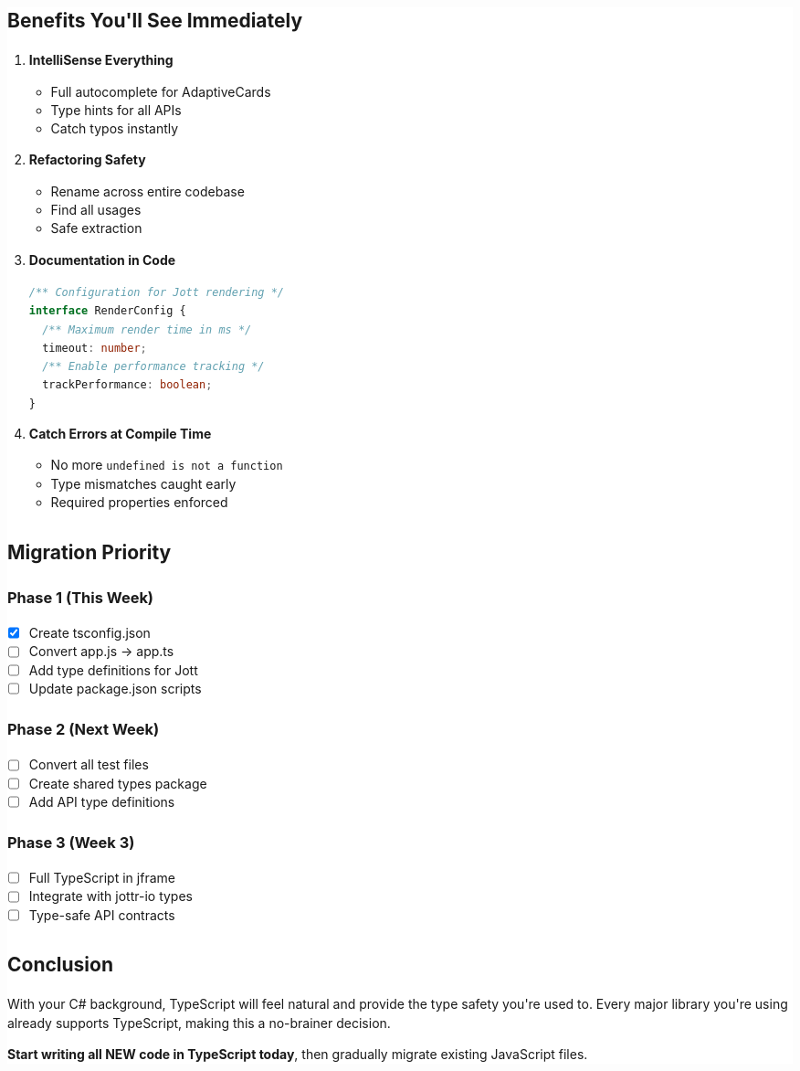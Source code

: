 ## Benefits You'll See Immediately

1. **IntelliSense Everything**
   - Full autocomplete for AdaptiveCards
   - Type hints for all APIs
   - Catch typos instantly

2. **Refactoring Safety**
   - Rename across entire codebase
   - Find all usages
   - Safe extraction

3. **Documentation in Code**
   ```typescript
   /** Configuration for Jott rendering */
   interface RenderConfig {
     /** Maximum render time in ms */
     timeout: number;
     /** Enable performance tracking */
     trackPerformance: boolean;
   }
   ```

4. **Catch Errors at Compile Time**
   - No more `undefined is not a function`
   - Type mismatches caught early
   - Required properties enforced

## Migration Priority

### Phase 1 (This Week)
- [x] Create tsconfig.json
- [ ] Convert app.js → app.ts
- [ ] Add type definitions for Jott
- [ ] Update package.json scripts

### Phase 2 (Next Week)
- [ ] Convert all test files
- [ ] Create shared types package
- [ ] Add API type definitions

### Phase 3 (Week 3)
- [ ] Full TypeScript in jframe
- [ ] Integrate with jottr-io types
- [ ] Type-safe API contracts

## Conclusion

With your C# background, TypeScript will feel natural and provide the type safety you're used to. Every major library you're using already supports TypeScript, making this a no-brainer decision.

**Start writing all NEW code in TypeScript today**, then gradually migrate existing JavaScript files.